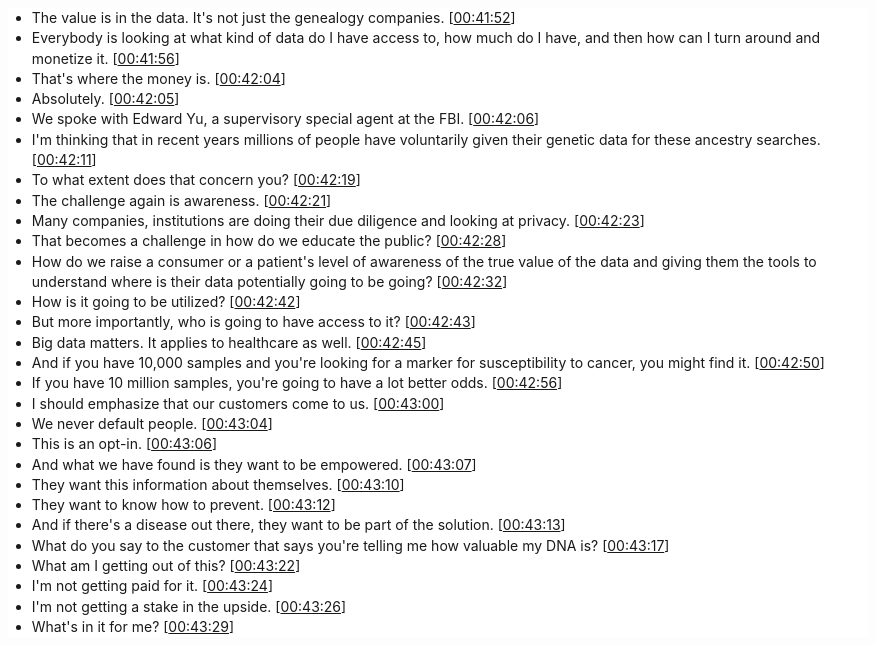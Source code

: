 *  The value is in the data. It's not just the genealogy companies. [[00:41:52](https://www.youtube.com/watch?v=-FKehavW1V8&t=2512.52s)]
*  Everybody is looking at what kind of data do I have access to, how much do I have, and then how can I turn around and monetize it. [[00:41:56](https://www.youtube.com/watch?v=-FKehavW1V8&t=2516.52s)]
*  That's where the money is. [[00:42:04](https://www.youtube.com/watch?v=-FKehavW1V8&t=2524.52s)]
*  Absolutely. [[00:42:05](https://www.youtube.com/watch?v=-FKehavW1V8&t=2525.52s)]
*  We spoke with Edward Yu, a supervisory special agent at the FBI. [[00:42:06](https://www.youtube.com/watch?v=-FKehavW1V8&t=2526.52s)]
*  I'm thinking that in recent years millions of people have voluntarily given their genetic data for these ancestry searches. [[00:42:11](https://www.youtube.com/watch?v=-FKehavW1V8&t=2531.52s)]
*  To what extent does that concern you? [[00:42:19](https://www.youtube.com/watch?v=-FKehavW1V8&t=2539.52s)]
*  The challenge again is awareness. [[00:42:21](https://www.youtube.com/watch?v=-FKehavW1V8&t=2541.52s)]
*  Many companies, institutions are doing their due diligence and looking at privacy. [[00:42:23](https://www.youtube.com/watch?v=-FKehavW1V8&t=2543.52s)]
*  That becomes a challenge in how do we educate the public? [[00:42:28](https://www.youtube.com/watch?v=-FKehavW1V8&t=2548.52s)]
*  How do we raise a consumer or a patient's level of awareness of the true value of the data and giving them the tools to understand where is their data potentially going to be going? [[00:42:32](https://www.youtube.com/watch?v=-FKehavW1V8&t=2552.52s)]
*  How is it going to be utilized? [[00:42:42](https://www.youtube.com/watch?v=-FKehavW1V8&t=2562.52s)]
*  But more importantly, who is going to have access to it? [[00:42:43](https://www.youtube.com/watch?v=-FKehavW1V8&t=2563.52s)]
*  Big data matters. It applies to healthcare as well. [[00:42:45](https://www.youtube.com/watch?v=-FKehavW1V8&t=2565.52s)]
*  And if you have 10,000 samples and you're looking for a marker for susceptibility to cancer, you might find it. [[00:42:50](https://www.youtube.com/watch?v=-FKehavW1V8&t=2570.52s)]
*  If you have 10 million samples, you're going to have a lot better odds. [[00:42:56](https://www.youtube.com/watch?v=-FKehavW1V8&t=2576.52s)]
*  I should emphasize that our customers come to us. [[00:43:00](https://www.youtube.com/watch?v=-FKehavW1V8&t=2580.52s)]
*  We never default people. [[00:43:04](https://www.youtube.com/watch?v=-FKehavW1V8&t=2584.52s)]
*  This is an opt-in. [[00:43:06](https://www.youtube.com/watch?v=-FKehavW1V8&t=2586.52s)]
*  And what we have found is they want to be empowered. [[00:43:07](https://www.youtube.com/watch?v=-FKehavW1V8&t=2587.52s)]
*  They want this information about themselves. [[00:43:10](https://www.youtube.com/watch?v=-FKehavW1V8&t=2590.52s)]
*  They want to know how to prevent. [[00:43:12](https://www.youtube.com/watch?v=-FKehavW1V8&t=2592.52s)]
*  And if there's a disease out there, they want to be part of the solution. [[00:43:13](https://www.youtube.com/watch?v=-FKehavW1V8&t=2593.52s)]
*  What do you say to the customer that says you're telling me how valuable my DNA is? [[00:43:17](https://www.youtube.com/watch?v=-FKehavW1V8&t=2597.52s)]
*  What am I getting out of this? [[00:43:22](https://www.youtube.com/watch?v=-FKehavW1V8&t=2602.52s)]
*  I'm not getting paid for it. [[00:43:24](https://www.youtube.com/watch?v=-FKehavW1V8&t=2604.52s)]
*  I'm not getting a stake in the upside. [[00:43:26](https://www.youtube.com/watch?v=-FKehavW1V8&t=2606.52s)]
*  What's in it for me? [[00:43:29](https://www.youtube.com/watch?v=-FKehavW1V8&t=2609.52s)]
